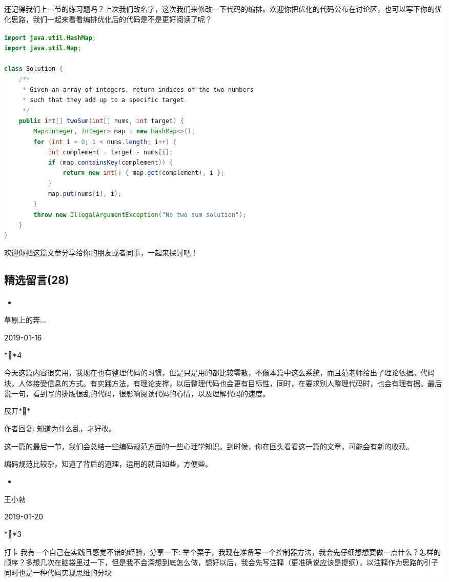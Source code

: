 还记得我们上一节的练习题吗？上次我们改名字，这次我们来修改一下代码的编排。欢迎你把优化的代码公布在讨论区，也可以写下你的优化思路，我们一起来看看编排优化后的代码是不是更好阅读了呢？

```java
import java.util.HashMap;
import java.util.Map;

class Solution {
    /**
     * Given an array of integers, return indices of the two numbers
     * such that they add up to a specific target.
     */
    public int[] twoSum(int[] nums, int target) {
        Map<Integer, Integer> map = new HashMap<>();
        for (int i = 0; i < nums.length; i++) {
            int complement = target - nums[i];
            if (map.containsKey(complement)) {
                return new int[] { map.get(complement), i };
            }
            map.put(nums[i], i);
        }
        throw new IllegalArgumentException("No two sum solution");
    }
}
```

欢迎你把这篇文章分享给你的朋友或者同事，一起来探讨吧！



## 精选留言(28)

- 

  草原上的奔...

  2019-01-16

  **4

  今天这篇内容很实用，我现在也有整理代码的习惯，但是只是用的都比较零散，不像本篇中这么系统，而且范老师给出了理论依据。代码块，人体接受信息的方式。有实践方法，有理论支撑，以后整理代码也会更有目标性，同时，在要求别人整理代码时，也会有理有据。最后说一句，看到写的排版很乱的代码，很影响阅读代码的心情，以及理解代码的速度。

  展开**

  作者回复: 知道为什么乱，才好改。

  这一篇的最后一节，我们会总结一些编码规范方面的一些心理学知识。到时候，你在回头看看这一篇的文章，可能会有新的收获。

  编码规范比较杂，知道了背后的道理，运用的就自如些，方便些。

- 

  王小勃

  2019-01-20

  **3

  打卡
  我有一个自己在实践且感觉不错的经验，分享一下:
  举个栗子，我现在准备写一个控制器方法，我会先仔细想想要做一点什么？怎样的顺序？多想几次在脑袋里过一下，但是我不会深想到底怎么做，想好以后，我会先写注释（更准确说应该是提纲），以注释作为思路的引子同时也是一种代码实现思维的分块
